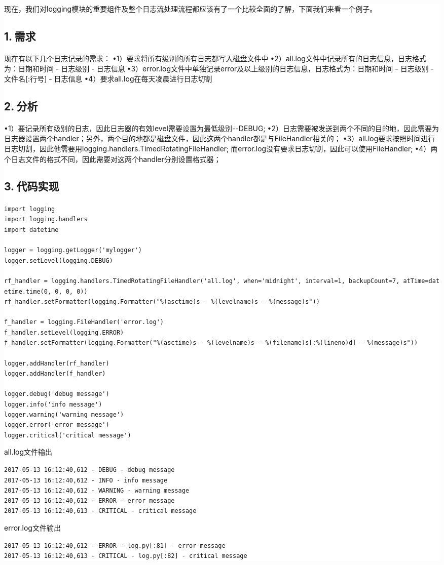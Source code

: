 现在，我们对logging模块的重要组件及整个日志流处理流程都应该有了一个比较全面的了解，下面我们来看一个例子。

## 1. 需求

现在有以下几个日志记录的需求：
•1）要求将所有级别的所有日志都写入磁盘文件中
•2）all.log文件中记录所有的日志信息，日志格式为：日期和时间 - 日志级别 - 日志信息
•3）error.log文件中单独记录error及以上级别的日志信息，日志格式为：日期和时间 - 日志级别 - 文件名[:行号] - 日志信息
•4）要求all.log在每天凌晨进行日志切割

## 2. 分析
•1）要记录所有级别的日志，因此日志器的有效level需要设置为最低级别--DEBUG;
•2）日志需要被发送到两个不同的目的地，因此需要为日志器设置两个handler；另外，两个目的地都是磁盘文件，因此这两个handler都是与FileHandler相关的；
•3）all.log要求按照时间进行日志切割，因此他需要用logging.handlers.TimedRotatingFileHandler; 而error.log没有要求日志切割，因此可以使用FileHandler;
•4）两个日志文件的格式不同，因此需要对这两个handler分别设置格式器；

## 3. 代码实现

```
import logging
import logging.handlers
import datetime

logger = logging.getLogger('mylogger')
logger.setLevel(logging.DEBUG)

rf_handler = logging.handlers.TimedRotatingFileHandler('all.log', when='midnight', interval=1, backupCount=7, atTime=datetime.time(0, 0, 0, 0))
rf_handler.setFormatter(logging.Formatter("%(asctime)s - %(levelname)s - %(message)s"))

f_handler = logging.FileHandler('error.log')
f_handler.setLevel(logging.ERROR)
f_handler.setFormatter(logging.Formatter("%(asctime)s - %(levelname)s - %(filename)s[:%(lineno)d] - %(message)s"))

logger.addHandler(rf_handler)
logger.addHandler(f_handler)

logger.debug('debug message')
logger.info('info message')
logger.warning('warning message')
logger.error('error message')
logger.critical('critical message')
```
all.log文件输出

```
2017-05-13 16:12:40,612 - DEBUG - debug message
2017-05-13 16:12:40,612 - INFO - info message
2017-05-13 16:12:40,612 - WARNING - warning message
2017-05-13 16:12:40,612 - ERROR - error message
2017-05-13 16:12:40,613 - CRITICAL - critical message
```
error.log文件输出

```
2017-05-13 16:12:40,612 - ERROR - log.py[:81] - error message
2017-05-13 16:12:40,613 - CRITICAL - log.py[:82] - critical message
```

